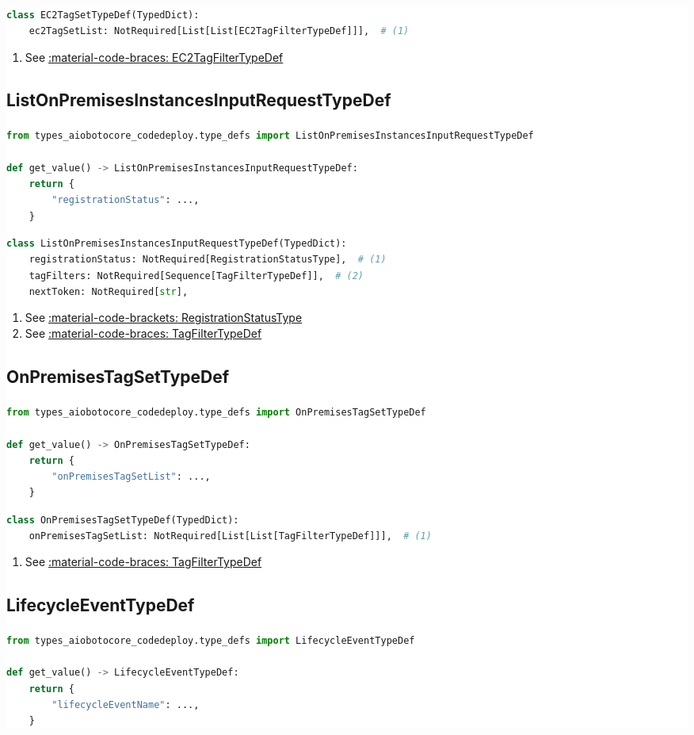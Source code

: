 ```python title="Definition"
class EC2TagSetTypeDef(TypedDict):
    ec2TagSetList: NotRequired[List[List[EC2TagFilterTypeDef]]],  # (1)
```

1. See [:material-code-braces: EC2TagFilterTypeDef](./type_defs.md#ec2tagfiltertypedef) 
## ListOnPremisesInstancesInputRequestTypeDef

```python title="Usage Example"
from types_aiobotocore_codedeploy.type_defs import ListOnPremisesInstancesInputRequestTypeDef

def get_value() -> ListOnPremisesInstancesInputRequestTypeDef:
    return {
        "registrationStatus": ...,
    }
```

```python title="Definition"
class ListOnPremisesInstancesInputRequestTypeDef(TypedDict):
    registrationStatus: NotRequired[RegistrationStatusType],  # (1)
    tagFilters: NotRequired[Sequence[TagFilterTypeDef]],  # (2)
    nextToken: NotRequired[str],
```

1. See [:material-code-brackets: RegistrationStatusType](./literals.md#registrationstatustype) 
2. See [:material-code-braces: TagFilterTypeDef](./type_defs.md#tagfiltertypedef) 
## OnPremisesTagSetTypeDef

```python title="Usage Example"
from types_aiobotocore_codedeploy.type_defs import OnPremisesTagSetTypeDef

def get_value() -> OnPremisesTagSetTypeDef:
    return {
        "onPremisesTagSetList": ...,
    }
```

```python title="Definition"
class OnPremisesTagSetTypeDef(TypedDict):
    onPremisesTagSetList: NotRequired[List[List[TagFilterTypeDef]]],  # (1)
```

1. See [:material-code-braces: TagFilterTypeDef](./type_defs.md#tagfiltertypedef) 
## LifecycleEventTypeDef

```python title="Usage Example"
from types_aiobotocore_codedeploy.type_defs import LifecycleEventTypeDef

def get_value() -> LifecycleEventTypeDef:
    return {
        "lifecycleEventName": ...,
    }
```
